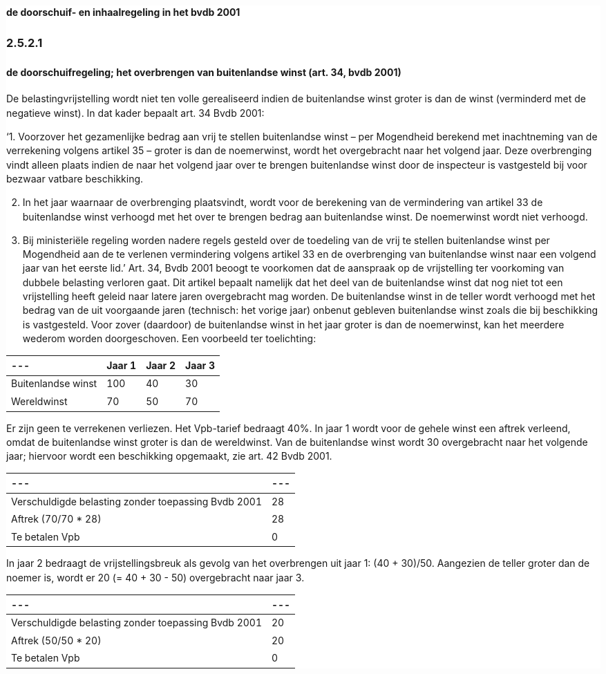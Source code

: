 #### de doorschuif- en inhaalregeling in het bvdb 2001

### 2.5.2.1  

#### de doorschuifregeling; het overbrengen van buitenlandse winst (art. 34, bvdb 2001)

De belastingvrijstelling wordt niet ten volle gerealiseerd indien de buitenlandse winst groter is dan de winst (verminderd met de negatieve winst). In dat kader bepaalt art. 34 Bvdb 2001: 

‘1. Voorzover het gezamenlijke bedrag aan vrij te stellen buitenlandse winst – per Mogendheid berekend met inachtneming van de verrekening volgens artikel 35 – groter is dan de noemerwinst, wordt het overgebracht naar het volgend jaar. Deze overbrenging vindt alleen plaats indien de naar het volgend jaar over te brengen buitenlandse winst door de inspecteur is vastgesteld bij voor bezwaar vatbare beschikking.  

2. In het jaar waarnaar de overbrenging plaatsvindt, wordt voor de berekening van de vermindering van artikel 33 de buitenlandse winst verhoogd met het over te brengen bedrag aan buitenlandse winst. De noemerwinst wordt niet verhoogd.  

3. Bij ministeriële regeling worden nadere regels gesteld over de toedeling van de vrij te stellen buitenlandse winst per Mogendheid aan de te verlenen vermindering volgens artikel 33 en de overbrenging van buitenlandse winst naar een volgend jaar van het eerste lid.’   Art. 34, Bvdb 2001 beoogt te voorkomen dat de aanspraak op de vrijstelling ter voorkoming van dubbele belasting verloren gaat. Dit artikel bepaalt namelijk dat het deel van de buitenlandse winst dat nog niet tot een vrijstelling heeft geleid naar latere jaren overgebracht mag worden. De buitenlandse winst in de teller wordt verhoogd met het bedrag van de uit voorgaande jaren (technisch: het vorige jaar) onbenut gebleven buitenlandse winst zoals die bij beschikking is vastgesteld. Voor zover (daardoor) de buitenlandse winst in het jaar groter is dan de noemerwinst, kan het meerdere wederom worden doorgeschoven. Een voorbeeld ter toelichting:  

|--- | Jaar 1  | Jaar 2  | Jaar 3  |
|:---|:---|:---|:---|
| Buitenlandse winst  | 100  | 40  | 30  |
| Wereldwinst  | 70  | 50  | 70  |

Er zijn geen te verrekenen verliezen. Het Vpb-tarief bedraagt 40%. In jaar 1 wordt voor de gehele winst een aftrek verleend, omdat de buitenlandse winst groter is dan de wereldwinst. Van de buitenlandse winst wordt 30 overgebracht naar het volgende jaar; hiervoor wordt een beschikking opgemaakt, zie art. 42 Bvdb 2001.  

| --- | --- |
|:---|:---|
| Verschuldigde belasting zonder toepassing Bvdb 2001  | 28  |
| Aftrek (70/70 * 28)  | 28  |
| Te betalen Vpb  | 0  |

In jaar 2 bedraagt de vrijstellingsbreuk als gevolg van het overbrengen uit jaar 1: (40 + 30)/50. Aangezien de teller groter dan de noemer is, wordt er 20 (= 40 + 30 - 50) overgebracht naar jaar 3.  

| --- | --- |
|:---|:---|
| Verschuldigde belasting zonder toepassing Bvdb 2001  | 20  |
| Aftrek (50/50 * 20)  | 20  |
| Te betalen Vpb  | 0  |
